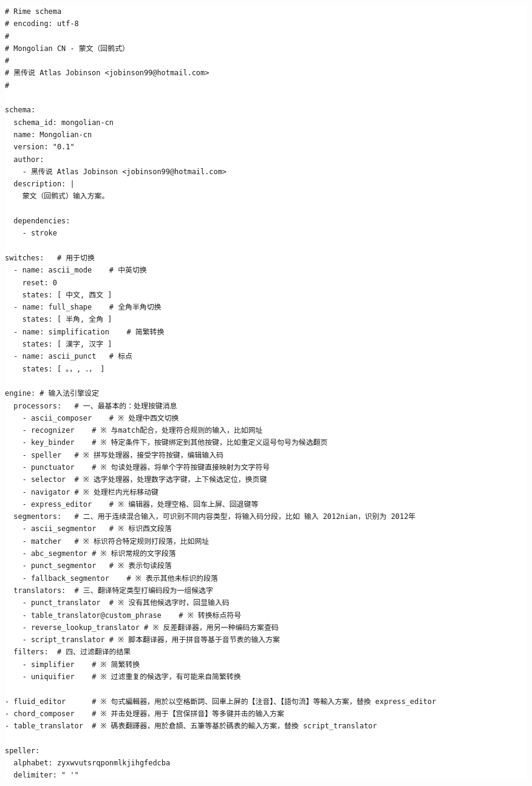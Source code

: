 ```
# Rime schema
# encoding: utf-8
#
# Mongolian CN - 蒙文（回鹘式）
#
# 黑传说 Atlas Jobinson <jobinson99@hotmail.com>
#

schema:
  schema_id: mongolian-cn
  name: Mongolian-cn
  version: "0.1"
  author:
    - 黑传说 Atlas Jobinson <jobinson99@hotmail.com>
  description: |
    蒙文（回鹘式）输入方案。

  dependencies:
    - stroke

switches:	# 用于切换
  - name: ascii_mode	# 中英切换
    reset: 0
    states: [ 中文, 西文 ]
  - name: full_shape	# 全角半角切换
    states: [ 半角, 全角 ]
  - name: simplification	# 简繁转换
    states: [ 漢字, 汉字 ]
  - name: ascii_punct	# 标点
    states: [ 。，, ．， ]

engine:	# 输入法引擎设定
  processors:	# 一、最基本的：处理按键消息
    - ascii_composer	# ※ 处理中西文切换
    - recognizer	# ※ 与match配合，处理符合规则的输入，比如网址
    - key_binder	# ※ 特定条件下，按键绑定到其他按键，比如重定义逗号句号为候选翻页
    - speller	# ※ 拼写处理器，接受字符按键，编辑输入码
    - punctuator	# ※ 句读处理器，将单个字符按键直接映射为文字符号
    - selector	# ※ 选字处理器，处理数字选字键，上下候选定位，换页键
    - navigator	# ※ 处理栏内光标移动键
    - express_editor	# ※ 编辑器，处理空格、回车上屏、回退键等
  segmentors:	# 二、用于连续混合输入，可识别不同内容类型，将输入码分段，比如 输入 2012nian，识别为 2012年
    - ascii_segmentor	# ※ 标识西文段落
    - matcher	# ※ 标识符合特定规则打段落，比如网址
    - abc_segmentor	# ※ 标识常规的文字段落
    - punct_segmentor	# ※ 表示句读段落
    - fallback_segmentor	# ※ 表示其他未标识的段落
  translators:	# 三、翻译特定类型打编码段为一组候选字
    - punct_translator	# ※ 没有其他候选字时，回显输入码
    - table_translator@custom_phrase	# ※ 转换标点符号
    - reverse_lookup_translator	# ※ 反差翻译器，用另一种编码方案查码
    - script_translator	# ※ 脚本翻译器，用于拼音等基于音节表的输入方案
  filters:	# 四、过滤翻译的结果
    - simplifier	# ※ 简繁转换
    - uniquifier	# ※ 过滤重复的候选字，有可能来自简繁转换

- fluid_editor      # ※ 句式編輯器，用於以空格斷詞、回車上屏的【注音】、【語句流】等輸入方案，替換 express_editor
- chord_composer    # ※ 并击处理器，用于【宫保拼音】等多键并击的输入方案
- table_translator  # ※ 碼表翻譯器，用於倉頡、五筆等基於碼表的輸入方案，替換 script_translator

speller:
  alphabet: zyxwvutsrqponmlkjihgfedcba
  delimiter: " '"
```